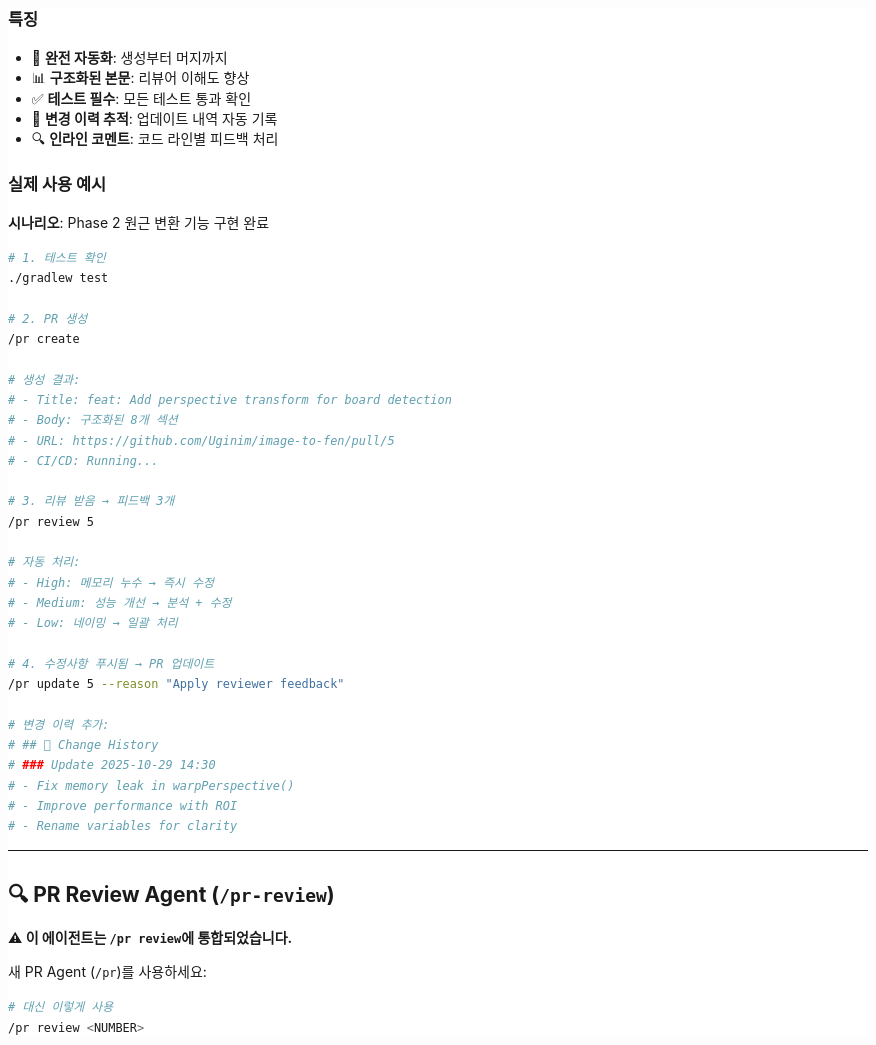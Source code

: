 ### 특징

- 🚀 **완전 자동화**: 생성부터 머지까지
- 📊 **구조화된 본문**: 리뷰어 이해도 향상
- ✅ **테스트 필수**: 모든 테스트 통과 확인
- 📝 **변경 이력 추적**: 업데이트 내역 자동 기록
- 🔍 **인라인 코멘트**: 코드 라인별 피드백 처리

### 실제 사용 예시

**시나리오**: Phase 2 원근 변환 기능 구현 완료

```bash
# 1. 테스트 확인
./gradlew test

# 2. PR 생성
/pr create

# 생성 결과:
# - Title: feat: Add perspective transform for board detection
# - Body: 구조화된 8개 섹션
# - URL: https://github.com/Uginim/image-to-fen/pull/5
# - CI/CD: Running...

# 3. 리뷰 받음 → 피드백 3개
/pr review 5

# 자동 처리:
# - High: 메모리 누수 → 즉시 수정
# - Medium: 성능 개선 → 분석 + 수정
# - Low: 네이밍 → 일괄 처리

# 4. 수정사항 푸시됨 → PR 업데이트
/pr update 5 --reason "Apply reviewer feedback"

# 변경 이력 추가:
# ## 📝 Change History
# ### Update 2025-10-29 14:30
# - Fix memory leak in warpPerspective()
# - Improve performance with ROI
# - Rename variables for clarity
```

---

## 🔍 PR Review Agent (`/pr-review`)

**⚠️ 이 에이전트는 `/pr review`에 통합되었습니다.**

새 PR Agent (`/pr`)를 사용하세요:
```bash
# 대신 이렇게 사용
/pr review <NUMBER>
```
